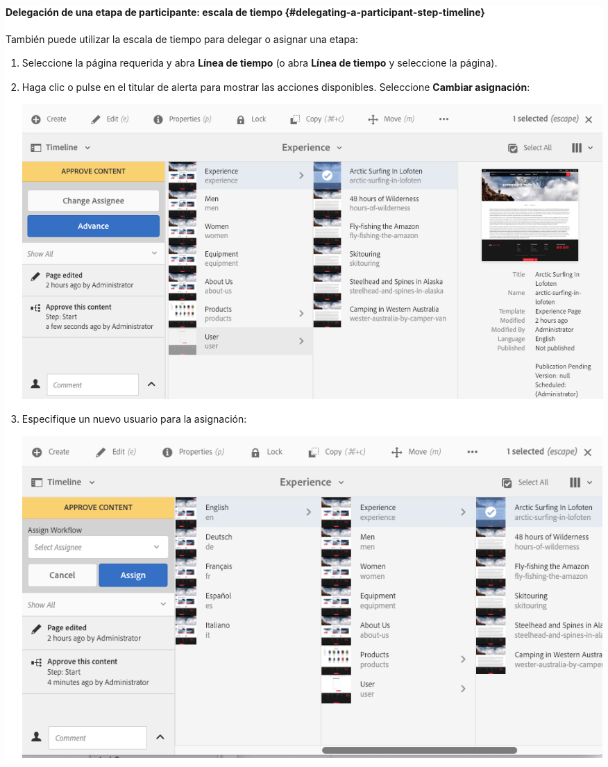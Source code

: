 #### Delegación de una etapa de participante: escala de tiempo {#delegating-a-participant-step-timeline}

También puede utilizar la escala de tiempo para delegar o asignar una etapa:

1. Seleccione la página requerida y abra **Línea de tiempo** (o abra **Línea de tiempo** y seleccione la página).
1. Haga clic o pulse en el titular de alerta para mostrar las acciones disponibles. Seleccione **Cambiar asignación**:

   ![Paso Delegar](/help/sites-cloud/authoring/assets/workflows-delegate.png)

1. Especifique un nuevo usuario para la asignación:

   ![Cambiar usuario asignado](/help/sites-cloud/authoring/assets/workflows-assignee.png)
